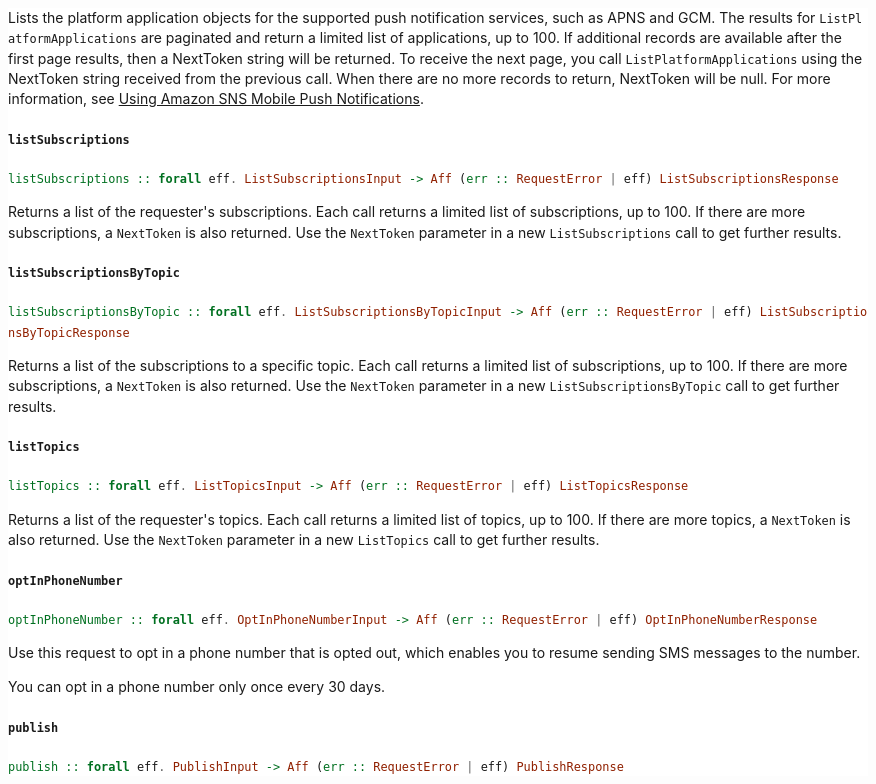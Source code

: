 <p>Lists the platform application objects for the supported push notification services, such as APNS and GCM. The results for <code>ListPlatformApplications</code> are paginated and return a limited list of applications, up to 100. If additional records are available after the first page results, then a NextToken string will be returned. To receive the next page, you call <code>ListPlatformApplications</code> using the NextToken string received from the previous call. When there are no more records to return, NextToken will be null. For more information, see <a href="http://docs.aws.amazon.com/sns/latest/dg/SNSMobilePush.html">Using Amazon SNS Mobile Push Notifications</a>. </p>

#### `listSubscriptions`

``` purescript
listSubscriptions :: forall eff. ListSubscriptionsInput -> Aff (err :: RequestError | eff) ListSubscriptionsResponse
```

<p>Returns a list of the requester's subscriptions. Each call returns a limited list of subscriptions, up to 100. If there are more subscriptions, a <code>NextToken</code> is also returned. Use the <code>NextToken</code> parameter in a new <code>ListSubscriptions</code> call to get further results.</p>

#### `listSubscriptionsByTopic`

``` purescript
listSubscriptionsByTopic :: forall eff. ListSubscriptionsByTopicInput -> Aff (err :: RequestError | eff) ListSubscriptionsByTopicResponse
```

<p>Returns a list of the subscriptions to a specific topic. Each call returns a limited list of subscriptions, up to 100. If there are more subscriptions, a <code>NextToken</code> is also returned. Use the <code>NextToken</code> parameter in a new <code>ListSubscriptionsByTopic</code> call to get further results.</p>

#### `listTopics`

``` purescript
listTopics :: forall eff. ListTopicsInput -> Aff (err :: RequestError | eff) ListTopicsResponse
```

<p>Returns a list of the requester's topics. Each call returns a limited list of topics, up to 100. If there are more topics, a <code>NextToken</code> is also returned. Use the <code>NextToken</code> parameter in a new <code>ListTopics</code> call to get further results.</p>

#### `optInPhoneNumber`

``` purescript
optInPhoneNumber :: forall eff. OptInPhoneNumberInput -> Aff (err :: RequestError | eff) OptInPhoneNumberResponse
```

<p>Use this request to opt in a phone number that is opted out, which enables you to resume sending SMS messages to the number.</p> <p>You can opt in a phone number only once every 30 days.</p>

#### `publish`

``` purescript
publish :: forall eff. PublishInput -> Aff (err :: RequestError | eff) PublishResponse
```
